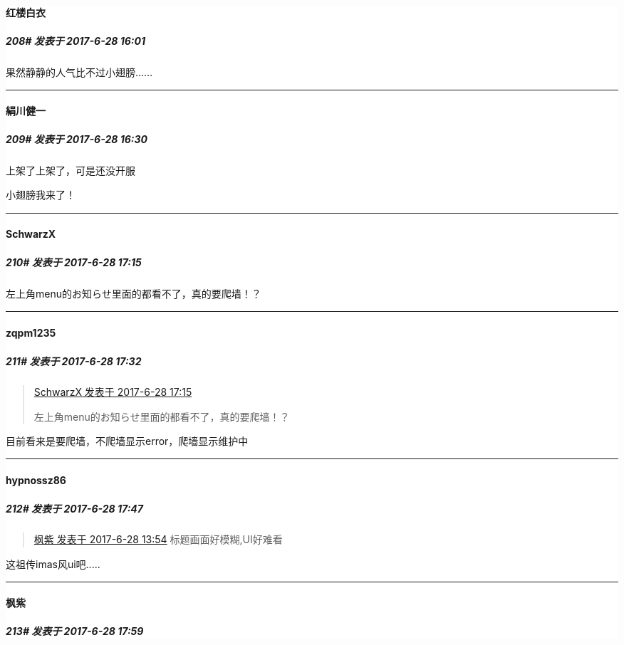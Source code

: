 ####  红楼白衣  
##### 208#       发表于 2017-6-28 16:01


果然静静的人气比不过小翅膀……


*****

####  絹川健一  
##### 209#       发表于 2017-6-28 16:30


上架了上架了，可是还没开服


小翅膀我来了！


*****

####  SchwarzX  
##### 210#       发表于 2017-6-28 17:15


左上角menu的お知らせ里面的都看不了，真的要爬墙！？




*****

####  zqpm1235  
##### 211#       发表于 2017-6-28 17:32


<blockquote><a href="httphttps://bbs.saraba1st.com/2b/forum.php?mod=redirect&amp;goto=findpost&amp;pid=36420985&amp;ptid=1484979" target="_blank">SchwarzX 发表于 2017-6-28 17:15</a>

左上角menu的お知らせ里面的都看不了，真的要爬墙！？</blockquote>
目前看来是要爬墙，不爬墙显示error，爬墙显示维护中


*****

####  hypnossz86  
##### 212#       发表于 2017-6-28 17:47


<blockquote><a href="httphttps://bbs.saraba1st.com/2b/forum.php?mod=redirect&amp;goto=findpost&amp;pid=36418884&amp;ptid=1484979" target="_blank">枫紫 发表于 2017-6-28 13:54</a>
标题画面好模糊,UI好难看</blockquote>
这祖传imas风ui吧.....


*****

####  枫紫  
##### 213#       发表于 2017-6-28 17:59
